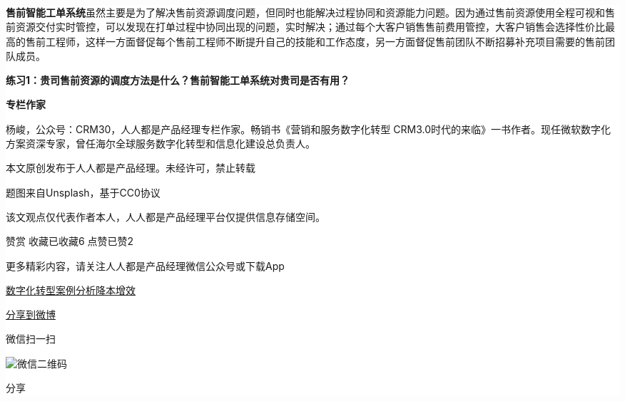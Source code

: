 **售前智能工单系统**虽然主要是为了解决售前资源调度问题，但同时也能解决过程协同和资源能力问题。因为通过售前资源使用全程可视和售前资源交付实时管控，可以发现在打单过程中协同出现的问题，实时解决；通过每个大客户销售售前费用管控，大客户销售会选择性价比最高的售前工程师，这样一方面督促每个售前工程师不断提升自己的技能和工作态度，另一方面督促售前团队不断招募补充项目需要的售前团队成员。

**练习1：贵司售前资源的调度方法是什么？售前智能工单系统对贵司是否有用？**

**专栏作家**

杨峻，公众号：CRM30，人人都是产品经理专栏作家。畅销书《营销和服务数字化转型 CRM3.0时代的来临》一书作者。现任微软数字化方案资深专家，曾任海尔全球服务数字化转型和信息化建设总负责人。

本文原创发布于人人都是产品经理。未经许可，禁止转载

题图来自Unsplash，基于CC0协议

该文观点仅代表作者本人，人人都是产品经理平台仅提供信息存储空间。

赞赏 收藏已收藏6 点赞已赞2

更多精彩内容，请关注人人都是产品经理微信公众号或下载App

[数字化转型](https://www.woshipm.com/tag/%e6%95%b0%e5%ad%97%e5%8c%96%e8%bd%ac%e5%9e%8b)[案例分析](https://www.woshipm.com/tag/%e6%a1%88%e4%be%8b%e5%88%86%e6%9e%90)[降本增效](https://www.woshipm.com/tag/%e9%99%8d%e6%9c%ac%e5%a2%9e%e6%95%88)

[分享到微博](https://service.weibo.com/share/share.php?appkey=2775287854&title=数字化赋能售前资源降本增效&url=https://www.woshipm.com/chuangye/5998742.html&pic=https://image.woshipm.com/2023/04/13/72330732-d9df-11ed-8fc2-00163e0b5ff3.jpg)

微信扫一扫

![微信二维码](https://api.pwmqr.com/qrcode/create/?url=https://www.woshipm.com/chuangye/5998742.html)

分享